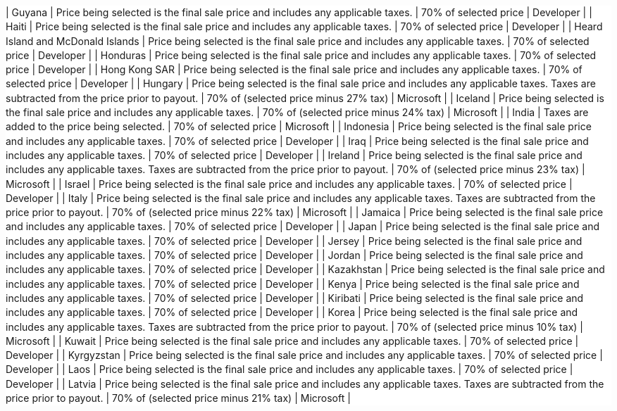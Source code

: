 | Guyana                           | Price being selected is the final sale price and includes any applicable taxes.                                                                   | 70% of selected price                 | Developer          |
| Haiti                            | Price being selected is the final sale price and includes any applicable taxes.                                                                   | 70% of selected price                 | Developer          |
| Heard Island and McDonald Islands      | Price being selected is the final sale price and includes any applicable taxes.                                                                   | 70% of selected price                 | Developer          |
| Honduras                         | Price being selected is the final sale price and includes any applicable taxes.                                                                   | 70% of selected price                 | Developer          |
| Hong Kong SAR                    | Price being selected is the final sale price and includes any applicable taxes.                                                                   | 70% of selected price                 | Developer          |
| Hungary                          | Price being selected is the final sale price and includes any applicable taxes. Taxes are subtracted from the price prior to payout.              | 70% of (selected price minus 27% tax) | Microsoft          |
| Iceland                          | Price being selected is the final sale price and includes any applicable taxes.                                                                   | 70% of (selected price minus 24% tax)               | Microsoft         |
| India                            | Taxes are added to the price being selected.                                                                                                      | 70% of selected price                 | Microsoft          |
| Indonesia                        | Price being selected is the final sale price and includes any applicable taxes.  | 70% of selected price                 | Developer          |
| Iraq                             | Price being selected is the final sale price and includes any applicable taxes.                                                                   | 70% of selected price                 | Developer          |
| Ireland                          | Price being selected is the final sale price and includes any applicable taxes. Taxes are subtracted from the price prior to payout.              | 70% of (selected price minus 23% tax) | Microsoft          |
| Israel                           | Price being selected is the final sale price and includes any applicable taxes.                                                                   | 70% of selected price                 | Developer          |
| Italy                            | Price being selected is the final sale price and includes any applicable taxes. Taxes are subtracted from the price prior to payout.              | 70% of (selected price minus 22% tax) | Microsoft          |
| Jamaica                          | Price being selected is the final sale price and includes any applicable taxes.                                                                   | 70% of selected price                 | Developer          |
| Japan                            | Price being selected is the final sale price and includes any applicable taxes.                                                                   | 70% of selected price                 | Developer          |
| Jersey                           | Price being selected is the final sale price and includes any applicable taxes.                                                                   | 70% of selected price                 | Developer          |
| Jordan                           | Price being selected is the final sale price and includes any applicable taxes.  | 70% of selected price                 | Developer          |
| Kazakhstan                       | Price being selected is the final sale price and includes any applicable taxes.                                                                   | 70% of selected price                 | Developer          |
| Kenya                            | Price being selected is the final sale price and includes any applicable taxes.  | 70% of selected price                 | Developer          |
| Kiribati                         | Price being selected is the final sale price and includes any applicable taxes.                                                                   | 70% of selected price                 | Developer          |
| Korea                            | Price being selected is the final sale price and includes any applicable taxes. Taxes are subtracted from the price prior to payout.              | 70% of (selected price minus 10% tax) | Microsoft          |
| Kuwait                           | Price being selected is the final sale price and includes any applicable taxes.                                                                   | 70% of selected price                 | Developer          |
| Kyrgyzstan                       | Price being selected is the final sale price and includes any applicable taxes.                                                                   | 70% of selected price                 | Developer          |
| Laos                             | Price being selected is the final sale price and includes any applicable taxes.                                                                   | 70% of selected price                 | Developer          |
| Latvia                           | Price being selected is the final sale price and includes any applicable taxes. Taxes are subtracted from the price prior to payout.              | 70% of (selected price minus 21% tax) | Microsoft          |